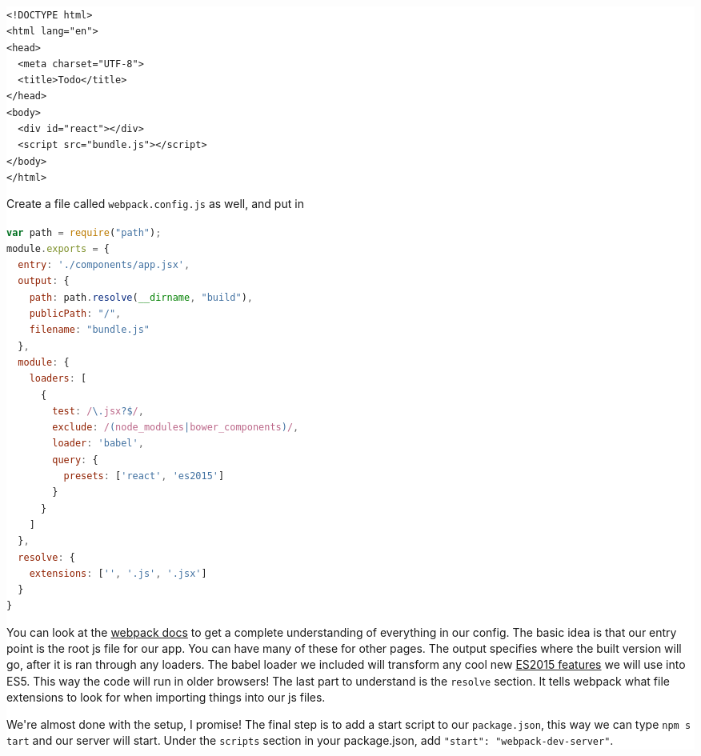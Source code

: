 ```
<!DOCTYPE html>
<html lang="en">
<head>
  <meta charset="UTF-8">
  <title>Todo</title>
</head>
<body>
  <div id="react"></div>
  <script src="bundle.js"></script>
</body>
</html>
```

Create a file called `webpack.config.js` as well, and put in

```js
var path = require("path");
module.exports = {
  entry: './components/app.jsx',
  output: {
    path: path.resolve(__dirname, "build"),
    publicPath: "/",
    filename: "bundle.js"
  },
  module: {
    loaders: [
      {
        test: /\.jsx?$/,
        exclude: /(node_modules|bower_components)/,
        loader: 'babel',
        query: {
          presets: ['react', 'es2015']
        }
      }
    ]
  },
  resolve: {
    extensions: ['', '.js', '.jsx']
  }
}
```

You can look at the [webpack docs](https://webpack.github.io/docs/) to get a complete understanding of everything in our config. The basic idea is that our entry point is the root js file for our app. You can have many of these for other pages. The output specifies where the built version will go, after it is ran through any loaders. The babel loader we included will transform any cool new [ES2015 features](https://babeljs.io/docs/learn-es2015/) we will use into ES5. This way the code will run in older browsers! The last part to understand is the `resolve` section. It tells webpack what file extensions to look for when importing things into our js files.


We're almost done with the setup, I promise! The final step is to add a start script to our `package.json`, this way we can type `npm start` and our server will start. Under the `scripts` section in your package.json, add `"start": "webpack-dev-server"`.
